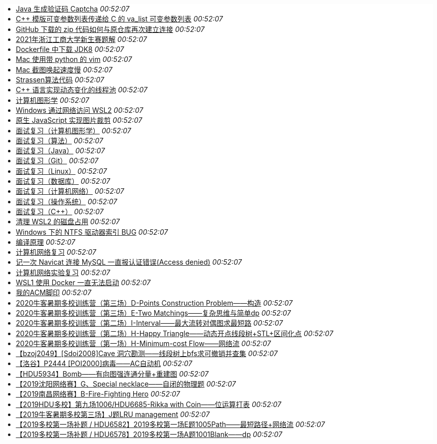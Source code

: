 * [Java 生成验证码 Captcha](https://blog.mauve.icu/2022/03/19/develop-note/java-create-captcha/) *00:52:07* 
* [C++ 模版可变参数列表传递给 C 的 va_list 可变参数列表](https://blog.mauve.icu/2022/01/12/cpp/cpp-template-variable-parameter-to-c/) *00:52:07* 
* [GitHub 下载的 zip 代码如何与原仓库再次建立连接](https://blog.mauve.icu/2021/11/25/develop-note/git-remote-reconnect/) *00:52:07* 
* [2021年浙江工商大学新生赛题解](https://blog.mauve.icu/2021/11/21/acm/other-note/2021-ZJGSU-ACM-freshman-competition/) *00:52:07* 
* [Dockerfile 中下载 JDK8](https://blog.mauve.icu/2021/11/18/develop-note/dockerfile-run-apt-install-jdk-8/) *00:52:07* 
* [Mac 使用带 python 的 vim](https://blog.mauve.icu/2021/11/15/mac/macvim/) *00:52:07* 
* [Mac 截图唤起速度慢](https://blog.mauve.icu/2021/10/24/mac/screen-cut/) *00:52:07* 
* [Strassen算法代码](https://blog.mauve.icu/2021/10/13/cpp/Strassen/) *00:52:07* 
* [C++ 语言实现动态变化的线程池](https://blog.mauve.icu/2021/10/13/cpp/thread-pool/) *00:52:07* 
* [计算机图形学](https://blog.mauve.icu/2021/06/10/notebook/Computer-Graphics/) *00:52:07* 
* [Windows 通过网络访问 WSL2](https://blog.mauve.icu/2021/06/07/develop-note/wsl-localhost/) *00:52:07* 
* [原生 JavaScript 实现图片裁剪](https://blog.mauve.icu/2021/05/17/front-end/Front-end-image-cropping-effect/) *00:52:07* 
* [面试复习（计算机图形学）](https://blog.mauve.icu/2021/03/27/interview/computer-graphics/) *00:52:07* 
* [面试复习（算法）](https://blog.mauve.icu/2021/03/27/interview/algorithm/) *00:52:07* 
* [面试复习（Java）](https://blog.mauve.icu/2021/02/25/interview/java/) *00:52:07* 
* [面试复习（Git）](https://blog.mauve.icu/2021/02/24/interview/git/) *00:52:07* 
* [面试复习（Linux）](https://blog.mauve.icu/2021/02/23/interview/linux/) *00:52:07* 
* [面试复习（数据库）](https://blog.mauve.icu/2021/02/23/interview/database/) *00:52:07* 
* [面试复习（计算机网络）](https://blog.mauve.icu/2021/02/23/interview/computer-network/) *00:52:07* 
* [面试复习（操作系统）](https://blog.mauve.icu/2021/02/22/interview/operating-system/) *00:52:07* 
* [面试复习（C++）](https://blog.mauve.icu/2021/02/22/interview/cpp/) *00:52:07* 
* [清理 WSL2 的磁盘占用](https://blog.mauve.icu/2021/01/27/develop-note/wsl-clean/) *00:52:07* 
* [Windows 下的 NTFS 驱动器索引 BUG](https://blog.mauve.icu/2021/01/18/develop-note/windows-ntfs/) *00:52:07* 
* [编译原理](https://blog.mauve.icu/2021/01/07/notebook/Compilation-principle/) *00:52:07* 
* [计算机网络复习](https://blog.mauve.icu/2021/01/07/notebook/Computer-network/) *00:52:07* 
* [记一次 Navicat 连接 MySQL 一直报认证错误(Access denied)](https://blog.mauve.icu/2021/01/01/develop-note/mysql-reset/) *00:52:07* 
* [计算机网络实验复习](https://blog.mauve.icu/2020/12/26/notebook/Computer-network-experiment/) *00:52:07* 
* [WSL1 使用 Docker 一直无法启动](https://blog.mauve.icu/2020/12/24/develop-note/wsl-docker/) *00:52:07* 
* [我的ACM脚印](https://blog.mauve.icu/2020/12/20/acm/myACM/) *00:52:07* 
* [2020牛客暑期多校训练营（第三场）D-Points Construction Problem——构造](https://blog.mauve.icu/2020/07/18/acm/2020-multi-school/NowCoder-3-D-Points%20Construction%20Problem/) *00:52:07* 
* [2020牛客暑期多校训练营（第三场）E-Two Matchings——复杂思维与简单dp](https://blog.mauve.icu/2020/07/18/acm/2020-multi-school/NowCoder-3-E-Two%20Matchings/) *00:52:07* 
* [2020牛客暑期多校训练营（第二场）I-Interval——最大流转对偶图求最短路](https://blog.mauve.icu/2020/07/16/acm/2020-multi-school/NowCoder-2-I-Interval/) *00:52:07* 
* [2020牛客暑期多校训练营（第二场）H-Happy Triangle——动态开点线段树+STL+区间化点](https://blog.mauve.icu/2020/07/15/acm/2020-multi-school/NowCoder-2-H-Happy%20Triangle/) *00:52:07* 
* [2020牛客暑期多校训练营（第一场）H-Minimum-cost Flow——网络流](https://blog.mauve.icu/2020/07/14/acm/2020-multi-school/NowCoder-1-H-Minimum-cost%20Flow/) *00:52:07* 
* [【bzoj2049】\[Sdoi2008\]Cave 洞穴勘测——线段树上bfs求可撤销并查集](https://blog.mauve.icu/2020/01/08/acm/other-note/bzoj2049-Sdoi2008-Cave/) *00:52:07* 
* [【洛谷】P2444 \[POI2000\]病毒——AC自动机](https://blog.mauve.icu/2020/01/05/acm/luogu/P2444/) *00:52:07* 
* [【HDU5934】Bomb——有向图强连通分量+重建图](https://blog.mauve.icu/2019/10/13/acm/other-note/HDU5934-Bomb/) *00:52:07* 
* [【2019沈阳网络赛】G、Special necklace——自闭的物理题](https://blog.mauve.icu/2019/09/14/acm/2019-XCPC/Online-Shenyang-G-Special-necklace/) *00:52:07* 
* [【2019南昌网络赛】B-Fire-Fighting Hero](https://blog.mauve.icu/2019/09/09/acm/2019-XCPC/Online-Nanchang-B-Fire-Fighting-Hero/) *00:52:07* 
* [【2019HDU多校】第九场1006/HDU6685-Rikka with Coin——位运算打表](https://blog.mauve.icu/2019/08/21/acm/2019-multi-school/HDU6685-9-1006-Rikka-with-Coin/) *00:52:07* 
* [【2019牛客暑期多校第三场】J题LRU management](https://blog.mauve.icu/2019/07/26/acm/2019-multi-school/NowCoder-3-J-LRU-management/) *00:52:07* 
* [【2019多校第一场补题 / HDU6582】2019多校第一场E题1005Path——最短路径+网络流](https://blog.mauve.icu/2019/07/23/acm/2019-multi-school/HDU6578-1-1005-Path/) *00:52:07* 
* [【2019多校第一场补题 / HDU6578】2019多校第一场A题1001Blank——dp](https://blog.mauve.icu/2019/07/23/acm/2019-multi-school/HDU6578-1-1001-Blank/) *00:52:07* 